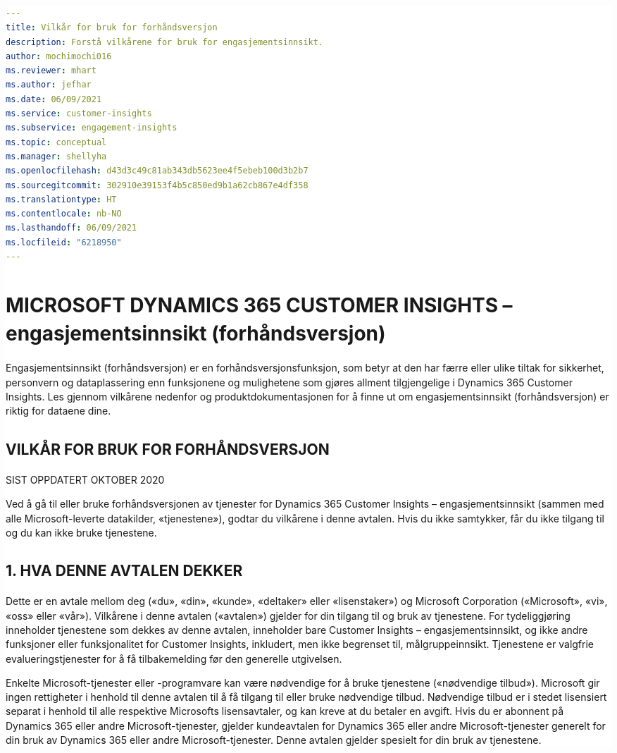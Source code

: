 ```yaml
---
title: Vilkår for bruk for forhåndsversjon
description: Forstå vilkårene for bruk for engasjementsinnsikt.
author: mochimochi016
ms.reviewer: mhart
ms.author: jefhar
ms.date: 06/09/2021
ms.service: customer-insights
ms.subservice: engagement-insights
ms.topic: conceptual
ms.manager: shellyha
ms.openlocfilehash: d43d3c49c81ab343db5623ee4f5ebeb100d3b2b7
ms.sourcegitcommit: 302910e39153f4b5c850ed9b1a62cb867e4df358
ms.translationtype: HT
ms.contentlocale: nb-NO
ms.lasthandoff: 06/09/2021
ms.locfileid: "6218950"
---
```

# <a name="microsoft-dynamics-365-customer-insights--engagement-insights-preview"></a>MICROSOFT DYNAMICS 365 CUSTOMER INSIGHTS – engasjementsinnsikt (forhåndsversjon) 

Engasjementsinnsikt (forhåndsversjon) er en forhåndsversjonsfunksjon, som betyr at den har færre eller ulike tiltak for sikkerhet, personvern og dataplassering enn funksjonene og mulighetene som gjøres allment tilgjengelige i Dynamics 365 Customer Insights. Les gjennom vilkårene nedenfor og produktdokumentasjonen for å finne ut om engasjementsinnsikt (forhåndsversjon) er riktig for dataene dine.

## <a name="preview-terms-of-service"></a>VILKÅR FOR BRUK FOR FORHÅNDSVERSJON

SIST OPPDATERT OKTOBER 2020 

Ved å gå til eller bruke forhåndsversjonen av tjenester for Dynamics 365 Customer Insights – engasjementsinnsikt (sammen med alle Microsoft-leverte datakilder, «tjenestene»), godtar du vilkårene i denne avtalen. Hvis du ikke samtykker, får du ikke tilgang til og du kan ikke bruke tjenestene.

## <a name="1-what-this-agreement-covers"></a>1. HVA DENNE AVTALEN DEKKER

Dette er en avtale mellom deg («du», «din», «kunde», «deltaker» eller «lisenstaker») og Microsoft Corporation («Microsoft», «vi», «oss» eller «vår»). Vilkårene i denne avtalen («avtalen») gjelder for din tilgang til og bruk av tjenestene. For tydeliggjøring inneholder tjenestene som dekkes av denne avtalen, inneholder bare Customer Insights – engasjementsinnsikt, og ikke andre funksjoner eller funksjonalitet for Customer Insights, inkludert, men ikke begrenset til, målgruppeinnsikt. Tjenestene er valgfrie evalueringstjenester for å få tilbakemelding før den generelle utgivelsen.  

Enkelte Microsoft-tjenester eller -programvare kan være nødvendige for å bruke tjenestene («nødvendige tilbud»). Microsoft gir ingen rettigheter i henhold til denne avtalen til å få tilgang til eller bruke nødvendige tilbud. Nødvendige tilbud er i stedet lisensiert separat i henhold til alle respektive Microsofts lisensavtaler, og kan kreve at du betaler en avgift. Hvis du er abonnent på Dynamics 365 eller andre Microsoft-tjenester, gjelder kundeavtalen for Dynamics 365 eller andre Microsoft-tjenester generelt for din bruk av Dynamics 365 eller andre Microsoft-tjenester. Denne avtalen gjelder spesielt for din bruk av tjenestene.  
